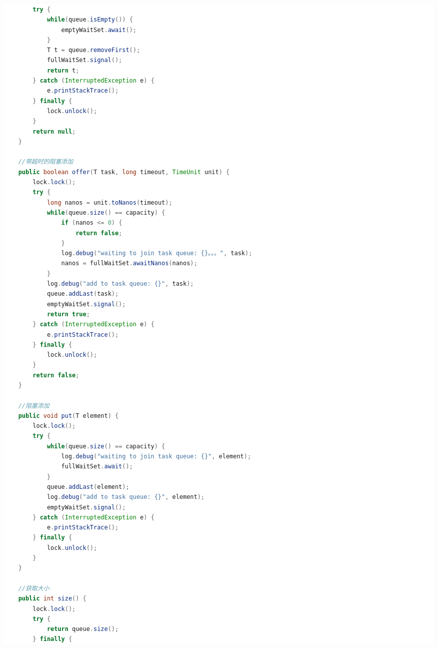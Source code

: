 ```java
        try {
            while(queue.isEmpty()) {
                emptyWaitSet.await();
            }
            T t = queue.removeFirst();
            fullWaitSet.signal();
            return t;
        } catch (InterruptedException e) {
            e.printStackTrace();
        } finally {
            lock.unlock();
        }
        return null;
    }

    //带超时的阻塞添加
    public boolean offer(T task, long timeout, TimeUnit unit) {
        lock.lock();
        try {
            long nanos = unit.toNanos(timeout);
            while(queue.size() == capacity) {
                if (nanos <= 0) {
                    return false;
                }
                log.debug("waiting to join task queue: {}。。。", task);
                nanos = fullWaitSet.awaitNanos(nanos);
            }
            log.debug("add to task queue: {}", task);
            queue.addLast(task);
            emptyWaitSet.signal();
            return true;
        } catch (InterruptedException e) {
            e.printStackTrace();
        } finally {
            lock.unlock();
        }
        return false;
    }

    //阻塞添加
    public void put(T element) {
        lock.lock();
        try {
            while(queue.size() == capacity) {
                log.debug("waiting to join task queue: {}", element);
                fullWaitSet.await();
            }
            queue.addLast(element);
            log.debug("add to task queue: {}", element);
            emptyWaitSet.signal();
        } catch (InterruptedException e) {
            e.printStackTrace();
        } finally {
            lock.unlock();
        }
    }

    //获取大小
    public int size() {
        lock.lock();
        try {
            return queue.size();
        } finally {
```